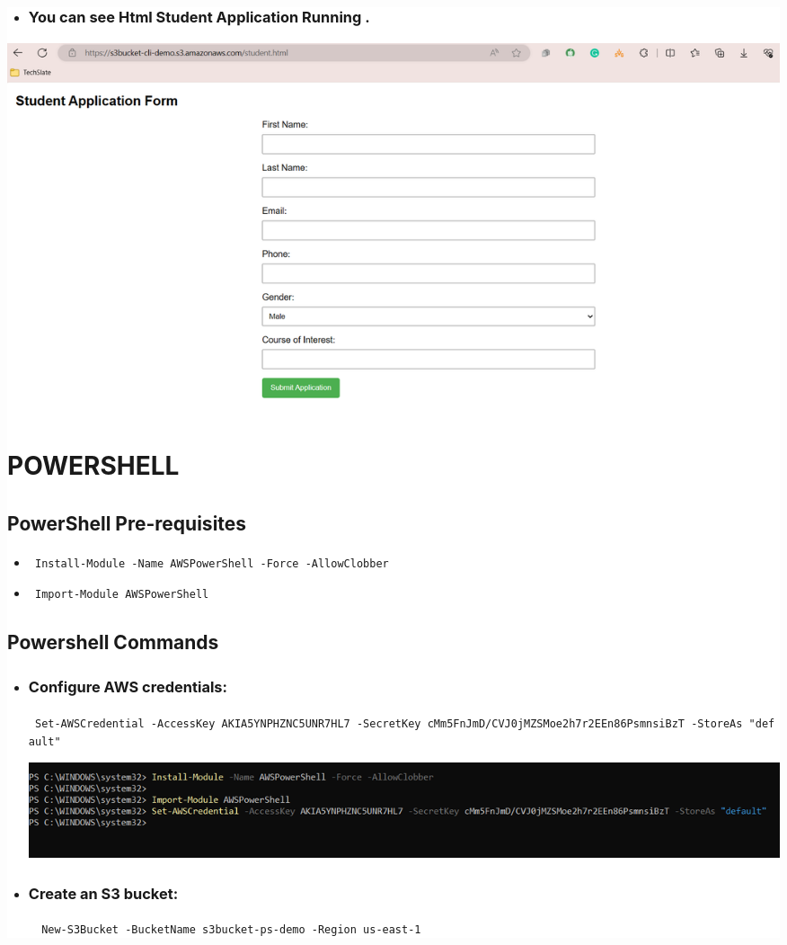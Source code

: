 - ### You can see Html Student Application Running .

![EC2 Instance](../images/URL-CLI.png)


# POWERSHELL

 ## PowerShell Pre-requisites

 -      Install-Module -Name AWSPowerShell -Force -AllowClobber

 -      Import-Module AWSPowerShell

 ## Powershell Commands

 - ### Configure AWS credentials:

        Set-AWSCredential -AccessKey AKIA5YNPHZNC5UNR7HL7 -SecretKey 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 -StoreAs "default"

    ![EC2 Instance](../images/ps-cred.png)


- ### Create an S3 bucket:

        New-S3Bucket -BucketName s3bucket-ps-demo -Region us-east-1
